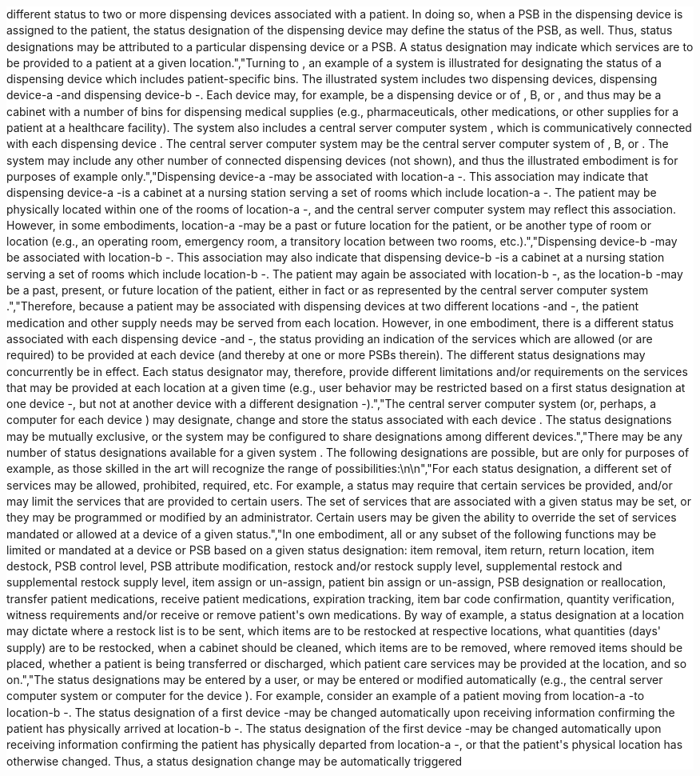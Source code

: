 different status to two or more dispensing devices  associated with a patient. In doing so, when a PSB in the dispensing device is assigned to the patient, the status designation of the dispensing device  may define the status of the PSB, as well. Thus, status designations may be attributed to a particular dispensing device  or a PSB. A status designation may indicate which services are to be provided to a patient at a given location.","Turning to , an example of a system  is illustrated for designating the status of a dispensing device which includes patient-specific bins. The illustrated system  includes two dispensing devices, dispensing device-a -and dispensing device-b -. Each device may, for example, be a dispensing device  or  of , B, or , and thus may be a cabinet with a number of bins for dispensing medical supplies (e.g., pharmaceuticals, other medications, or other supplies for a patient at a healthcare facility). The system  also includes a central server computer system , which is communicatively connected with each dispensing device . The central server computer system  may be the central server computer system  of , B, or . The system may include any other number of connected dispensing devices (not shown), and thus the illustrated embodiment is for purposes of example only.","Dispensing device-a -may be associated with location-a -. This association may indicate that dispensing device-a -is a cabinet at a nursing station serving a set of rooms which include location-a -. The patient may be physically located within one of the rooms of location-a -, and the central server computer system  may reflect this association. However, in some embodiments, location-a -may be a past or future location for the patient, or be another type of room or location (e.g., an operating room, emergency room, a transitory location between two rooms, etc.).","Dispensing device-b -may be associated with location-b -. This association may also indicate that dispensing device-b -is a cabinet at a nursing station serving a set of rooms which include location-b -. The patient may again be associated with location-b -, as the location-b -may be a past, present, or future location of the patient, either in fact or as represented by the central server computer system .","Therefore, because a patient may be associated with dispensing devices  at two different locations -and -, the patient medication and other supply needs may be served from each location. However, in one embodiment, there is a different status associated with each dispensing device -and -, the status providing an indication of the services which are allowed (or are required) to be provided at each device  (and thereby at one or more PSBs therein). The different status designations may concurrently be in effect. Each status designator may, therefore, provide different limitations and\/or requirements on the services that may be provided at each location at a given time (e.g., user behavior may be restricted based on a first status designation at one device -, but not at another device with a different designation -).","The central server computer system  (or, perhaps, a computer for each device ) may designate, change and store the status associated with each device . The status designations may be mutually exclusive, or the system may be configured to share designations among different devices.","There may be any number of status designations available for a given system . The following designations are possible, but are only for purposes of example, as those skilled in the art will recognize the range of possibilities:\n\n","For each status designation, a different set of services may be allowed, prohibited, required, etc. For example, a status may require that certain services be provided, and\/or may limit the services that are provided to certain users. The set of services that are associated with a given status may be set, or they may be programmed or modified by an administrator. Certain users may be given the ability to override the set of services mandated or allowed at a device of a given status.","In one embodiment, all or any subset of the following functions may be limited or mandated at a device  or PSB based on a given status designation: item removal, item return, return location, item destock, PSB control level, PSB attribute modification, restock and\/or restock supply level, supplemental restock and supplemental restock supply level, item assign or un-assign, patient bin assign or un-assign, PSB designation or reallocation, transfer patient medications, receive patient medications, expiration tracking, item bar code confirmation, quantity verification, witness requirements and\/or receive or remove patient's own medications. By way of example, a status designation at a location may dictate where a restock list is to be sent, which items are to be restocked at respective locations, what quantities (days' supply) are to be restocked, when a cabinet should be cleaned, which items are to be removed, where removed items should be placed, whether a patient is being transferred or discharged, which patient care services may be provided at the location, and so on.","The status designations may be entered by a user, or may be entered or modified automatically (e.g., the central server computer system  or computer for the device ). For example, consider an example of a patient moving  from location-a -to location-b -. The status designation of a first device -may be changed automatically upon receiving information confirming the patient has physically arrived at location-b -. The status designation of the first device -may be changed automatically upon receiving information confirming the patient has physically departed from location-a -, or that the patient's physical location has otherwise changed. Thus, a status designation change may be automatically triggered